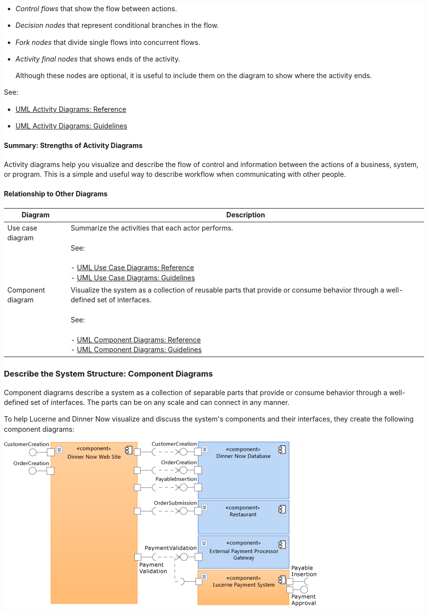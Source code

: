 -   *Control flows* that show the flow between actions.  
  
-   *Decision nodes* that represent conditional branches in the flow.  
  
-   *Fork nodes* that divide single flows into concurrent flows.  
  
-   *Activity final nodes* that shows ends of the activity.  
  
     Although these nodes are optional, it is useful to include them on the diagram to show where the activity ends.  
  
 See:  
  
-   [UML Activity Diagrams: Reference](../VS_IDE/uml-activity-diagrams--reference.md)  
  
-   [UML Activity Diagrams: Guidelines](../VS_IDE/uml-activity-diagrams--guidelines.md)  
  
#### Summary: Strengths of Activity Diagrams  
 Activity diagrams help you visualize and describe the flow of control and information between the actions of a business, system, or program. This is a simple and useful way to describe workflow when communicating with other people.  
  
#### Relationship to Other Diagrams  
  
|**Diagram**|**Description**|  
|-----------------|---------------------|  
|Use case diagram|Summarize the activities that each actor performs.<br /><br /> See:<br /><br /> -   [UML Use Case Diagrams: Reference](../VS_IDE/uml-use-case-diagrams--reference.md)<br />-   [UML Use Case Diagrams: Guidelines](../VS_IDE/uml-use-case-diagrams--guidelines.md)|  
|Component diagram|Visualize the system as a collection of reusable parts that provide or consume behavior through a well-defined set of interfaces.<br /><br /> See:<br /><br /> -   [UML Component Diagrams: Reference](../VS_IDE/uml-component-diagrams--reference.md)<br />-   [UML Component Diagrams: Guidelines](../VS_IDE/uml-component-diagrams--guidelines.md)|  
  
###  <a name="DescribeComponents"></a> Describe the System Structure: Component Diagrams  
 Component diagrams describe a system as a collection of separable parts that provide or consume behavior through a well-defined set of interfaces. The parts can be on any scale and can connect in any manner.  
  
 To help Lucerne and Dinner Now visualize and discuss the system's components and their interfaces, they create the following component diagrams:  
  
 ![External components in the payment system](../VS_IDE/media/uml_extdnpayment.png "UML_ExtDNPayment")  
  
